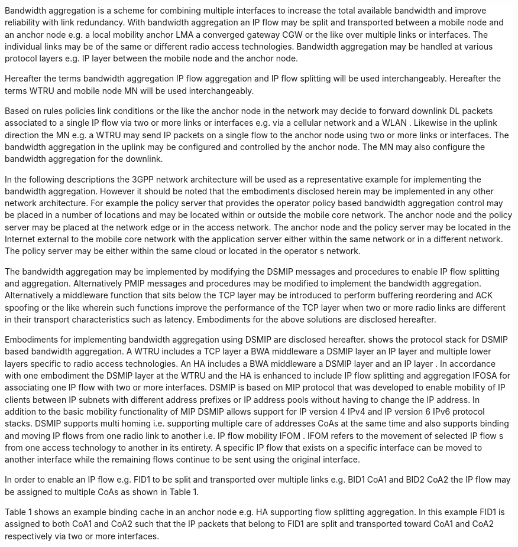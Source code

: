 Bandwidth aggregation is a scheme for combining multiple interfaces to increase the total available bandwidth and improve reliability with link redundancy. With bandwidth aggregation an IP flow may be split and transported between a mobile node and an anchor node e.g. a local mobility anchor LMA a converged gateway CGW or the like over multiple links or interfaces. The individual links may be of the same or different radio access technologies. Bandwidth aggregation may be handled at various protocol layers e.g. IP layer between the mobile node and the anchor node.

Hereafter the terms bandwidth aggregation IP flow aggregation and IP flow splitting will be used interchangeably. Hereafter the terms WTRU and mobile node MN will be used interchangeably.

Based on rules policies link conditions or the like the anchor node in the network may decide to forward downlink DL packets associated to a single IP flow via two or more links or interfaces e.g. via a cellular network and a WLAN . Likewise in the uplink direction the MN e.g. a WTRU may send IP packets on a single flow to the anchor node using two or more links or interfaces. The bandwidth aggregation in the uplink may be configured and controlled by the anchor node. The MN may also configure the bandwidth aggregation for the downlink.

In the following descriptions the 3GPP network architecture will be used as a representative example for implementing the bandwidth aggregation. However it should be noted that the embodiments disclosed herein may be implemented in any other network architecture. For example the policy server that provides the operator policy based bandwidth aggregation control may be placed in a number of locations and may be located within or outside the mobile core network. The anchor node and the policy server may be placed at the network edge or in the access network. The anchor node and the policy server may be located in the Internet external to the mobile core network with the application server either within the same network or in a different network. The policy server may be either within the same cloud or located in the operator s network.

The bandwidth aggregation may be implemented by modifying the DSMIP messages and procedures to enable IP flow splitting and aggregation. Alternatively PMIP messages and procedures may be modified to implement the bandwidth aggregation. Alternatively a middleware function that sits below the TCP layer may be introduced to perform buffering reordering and ACK spoofing or the like wherein such functions improve the performance of the TCP layer when two or more radio links are different in their transport characteristics such as latency. Embodiments for the above solutions are disclosed hereafter.

Embodiments for implementing bandwidth aggregation using DSMIP are disclosed hereafter. shows the protocol stack for DSMIP based bandwidth aggregation. A WTRU includes a TCP layer a BWA middleware a DSMIP layer an IP layer and multiple lower layers specific to radio access technologies. An HA includes a BWA middleware a DSMIP layer and an IP layer . In accordance with one embodiment the DSMIP layer at the WTRU and the HA is enhanced to include IP flow splitting and aggregation IFOSA for associating one IP flow with two or more interfaces. DSMIP is based on MIP protocol that was developed to enable mobility of IP clients between IP subnets with different address prefixes or IP address pools without having to change the IP address. In addition to the basic mobility functionality of MIP DSMIP allows support for IP version 4 IPv4 and IP version 6 IPv6 protocol stacks. DSMIP supports multi homing i.e. supporting multiple care of addresses CoAs at the same time and also supports binding and moving IP flows from one radio link to another i.e. IP flow mobility IFOM . IFOM refers to the movement of selected IP flow s from one access technology to another in its entirety. A specific IP flow that exists on a specific interface can be moved to another interface while the remaining flows continue to be sent using the original interface.

In order to enable an IP flow e.g. FID1 to be split and transported over multiple links e.g. BID1 CoA1 and BID2 CoA2 the IP flow may be assigned to multiple CoAs as shown in Table 1.

Table 1 shows an example binding cache in an anchor node e.g. HA supporting flow splitting aggregation. In this example FID1 is assigned to both CoA1 and CoA2 such that the IP packets that belong to FID1 are split and transported toward CoA1 and CoA2 respectively via two or more interfaces.
